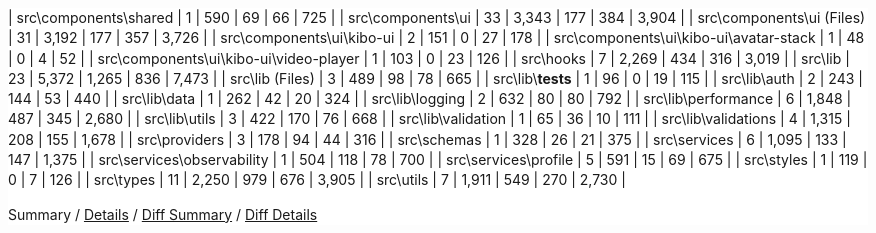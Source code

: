 | src\\components\\shared | 1 | 590 | 69 | 66 | 725 |
| src\\components\\ui | 33 | 3,343 | 177 | 384 | 3,904 |
| src\\components\\ui (Files) | 31 | 3,192 | 177 | 357 | 3,726 |
| src\\components\\ui\\kibo-ui | 2 | 151 | 0 | 27 | 178 |
| src\\components\\ui\\kibo-ui\\avatar-stack | 1 | 48 | 0 | 4 | 52 |
| src\\components\\ui\\kibo-ui\\video-player | 1 | 103 | 0 | 23 | 126 |
| src\\hooks | 7 | 2,269 | 434 | 316 | 3,019 |
| src\\lib | 23 | 5,372 | 1,265 | 836 | 7,473 |
| src\\lib (Files) | 3 | 489 | 98 | 78 | 665 |
| src\\lib\\__tests__ | 1 | 96 | 0 | 19 | 115 |
| src\\lib\\auth | 2 | 243 | 144 | 53 | 440 |
| src\\lib\\data | 1 | 262 | 42 | 20 | 324 |
| src\\lib\\logging | 2 | 632 | 80 | 80 | 792 |
| src\\lib\\performance | 6 | 1,848 | 487 | 345 | 2,680 |
| src\\lib\\utils | 3 | 422 | 170 | 76 | 668 |
| src\\lib\\validation | 1 | 65 | 36 | 10 | 111 |
| src\\lib\\validations | 4 | 1,315 | 208 | 155 | 1,678 |
| src\\providers | 3 | 178 | 94 | 44 | 316 |
| src\\schemas | 1 | 328 | 26 | 21 | 375 |
| src\\services | 6 | 1,095 | 133 | 147 | 1,375 |
| src\\services\\observability | 1 | 504 | 118 | 78 | 700 |
| src\\services\\profile | 5 | 591 | 15 | 69 | 675 |
| src\\styles | 1 | 119 | 0 | 7 | 126 |
| src\\types | 11 | 2,250 | 979 | 676 | 3,905 |
| src\\utils | 7 | 1,911 | 549 | 270 | 2,730 |

Summary / [Details](details.md) / [Diff Summary](diff.md) / [Diff Details](diff-details.md)